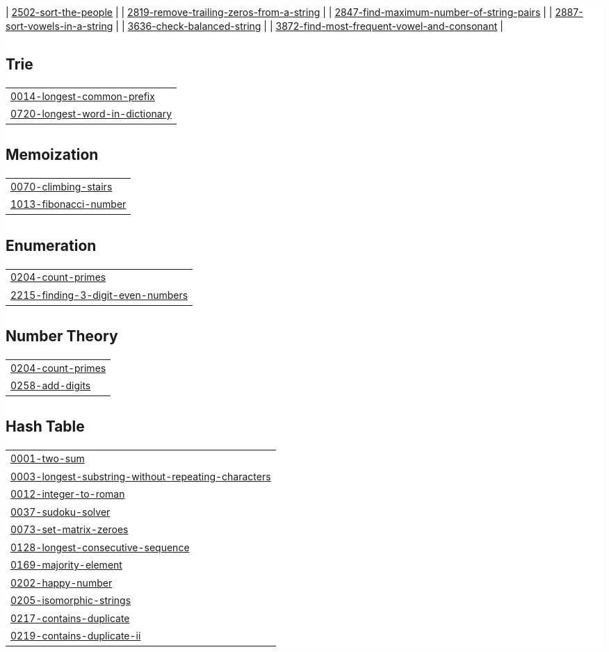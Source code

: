 | [2502-sort-the-people](https://github.com/manuvishnawat01/CDC/tree/master/2502-sort-the-people) |
| [2819-remove-trailing-zeros-from-a-string](https://github.com/manuvishnawat01/CDC/tree/master/2819-remove-trailing-zeros-from-a-string) |
| [2847-find-maximum-number-of-string-pairs](https://github.com/manuvishnawat01/CDC/tree/master/2847-find-maximum-number-of-string-pairs) |
| [2887-sort-vowels-in-a-string](https://github.com/manuvishnawat01/CDC/tree/master/2887-sort-vowels-in-a-string) |
| [3636-check-balanced-string](https://github.com/manuvishnawat01/CDC/tree/master/3636-check-balanced-string) |
| [3872-find-most-frequent-vowel-and-consonant](https://github.com/manuvishnawat01/CDC/tree/master/3872-find-most-frequent-vowel-and-consonant) |
## Trie
|  |
| ------- |
| [0014-longest-common-prefix](https://github.com/manuvishnawat01/CDC/tree/master/0014-longest-common-prefix) |
| [0720-longest-word-in-dictionary](https://github.com/manuvishnawat01/CDC/tree/master/0720-longest-word-in-dictionary) |
## Memoization
|  |
| ------- |
| [0070-climbing-stairs](https://github.com/manuvishnawat01/CDC/tree/master/0070-climbing-stairs) |
| [1013-fibonacci-number](https://github.com/manuvishnawat01/CDC/tree/master/1013-fibonacci-number) |
## Enumeration
|  |
| ------- |
| [0204-count-primes](https://github.com/manuvishnawat01/CDC/tree/master/0204-count-primes) |
| [2215-finding-3-digit-even-numbers](https://github.com/manuvishnawat01/CDC/tree/master/2215-finding-3-digit-even-numbers) |
## Number Theory
|  |
| ------- |
| [0204-count-primes](https://github.com/manuvishnawat01/CDC/tree/master/0204-count-primes) |
| [0258-add-digits](https://github.com/manuvishnawat01/CDC/tree/master/0258-add-digits) |
## Hash Table
|  |
| ------- |
| [0001-two-sum](https://github.com/manuvishnawat01/CDC/tree/master/0001-two-sum) |
| [0003-longest-substring-without-repeating-characters](https://github.com/manuvishnawat01/CDC/tree/master/0003-longest-substring-without-repeating-characters) |
| [0012-integer-to-roman](https://github.com/manuvishnawat01/CDC/tree/master/0012-integer-to-roman) |
| [0037-sudoku-solver](https://github.com/manuvishnawat01/CDC/tree/master/0037-sudoku-solver) |
| [0073-set-matrix-zeroes](https://github.com/manuvishnawat01/CDC/tree/master/0073-set-matrix-zeroes) |
| [0128-longest-consecutive-sequence](https://github.com/manuvishnawat01/CDC/tree/master/0128-longest-consecutive-sequence) |
| [0169-majority-element](https://github.com/manuvishnawat01/CDC/tree/master/0169-majority-element) |
| [0202-happy-number](https://github.com/manuvishnawat01/CDC/tree/master/0202-happy-number) |
| [0205-isomorphic-strings](https://github.com/manuvishnawat01/CDC/tree/master/0205-isomorphic-strings) |
| [0217-contains-duplicate](https://github.com/manuvishnawat01/CDC/tree/master/0217-contains-duplicate) |
| [0219-contains-duplicate-ii](https://github.com/manuvishnawat01/CDC/tree/master/0219-contains-duplicate-ii) |